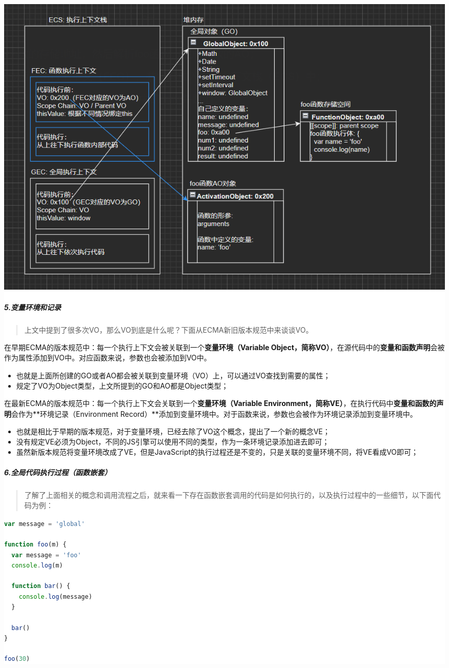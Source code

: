 ![image-20240924151857646](javascript高级.assets/image-20240924151857646.png)

##### 5.变量环境和记录

> 上文中提到了很多次VO，那么VO到底是什么呢？下面从ECMA新旧版本规范中来谈谈VO。

在早期ECMA的版本规范中：每一个执行上下文会被关联到一个**变量环境（Variable Object，简称VO）**，在源代码中的**变量和函数声明**会被作为属性添加到VO中。对应函数来说，参数也会被添加到VO中。

- 也就是上面所创建的GO或者AO都会被关联到变量环境（VO）上，可以通过VO查找到需要的属性；
- 规定了VO为Object类型，上文所提到的GO和AO都是Object类型；

在最新ECMA的版本规范中：每一个执行上下文会关联到一个**变量环境（Variable Environment，简称VE）**，在执行代码中**变量和函数的声明**会作为**环境记录（Environment Record）**添加到变量环境中。对于函数来说，参数也会被作为环境记录添加到变量环境中。

- 也就是相比于早期的版本规范，对于变量环境，已经去除了VO这个概念，提出了一个新的概念VE；
- 没有规定VE必须为Object，不同的JS引擎可以使用不同的类型，作为一条环境记录添加进去即可；
- 虽然新版本规范将变量环境改成了VE，但是JavaScript的执行过程还是不变的，只是关联的变量环境不同，将VE看成VO即可；



##### 6.全局代码执行过程（函数嵌套）

> 了解了上面相关的概念和调用流程之后，就来看一下存在函数嵌套调用的代码是如何执行的，以及执行过程中的一些细节，以下面代码为例：

```js
var message = 'global'

function foo(m) {
  var message = 'foo'
  console.log(m)

  function bar() {
    console.log(message)
  }

  bar()
}

foo(30)
```